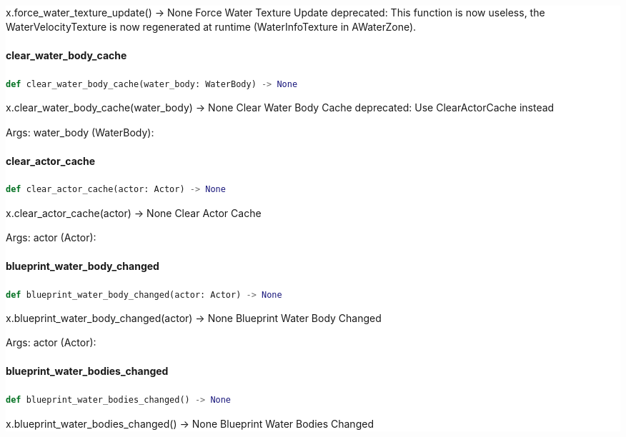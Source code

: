 x.force_water_texture_update() -> None
Force Water Texture Update
deprecated: This function is now useless, the WaterVelocityTexture is now regenerated at runtime (WaterInfoTexture in AWaterZone).

<a id="unreal.WaterLandscapeBrush.clear_water_body_cache"></a>

#### clear_water_body_cache

```python
def clear_water_body_cache(water_body: WaterBody) -> None
```

x.clear_water_body_cache(water_body) -> None
Clear Water Body Cache
deprecated: Use ClearActorCache instead

Args:
    water_body (WaterBody):

<a id="unreal.WaterLandscapeBrush.clear_actor_cache"></a>

#### clear_actor_cache

```python
def clear_actor_cache(actor: Actor) -> None
```

x.clear_actor_cache(actor) -> None
Clear Actor Cache

Args:
    actor (Actor):

<a id="unreal.WaterLandscapeBrush.blueprint_water_body_changed"></a>

#### blueprint_water_body_changed

```python
def blueprint_water_body_changed(actor: Actor) -> None
```

x.blueprint_water_body_changed(actor) -> None
Blueprint Water Body Changed

Args:
    actor (Actor):

<a id="unreal.WaterLandscapeBrush.blueprint_water_bodies_changed"></a>

#### blueprint_water_bodies_changed

```python
def blueprint_water_bodies_changed() -> None
```

x.blueprint_water_bodies_changed() -> None
Blueprint Water Bodies Changed

<a id="unreal.WaterLandscapeBrush.blueprint_on_render_target_textures_updated"></a>
